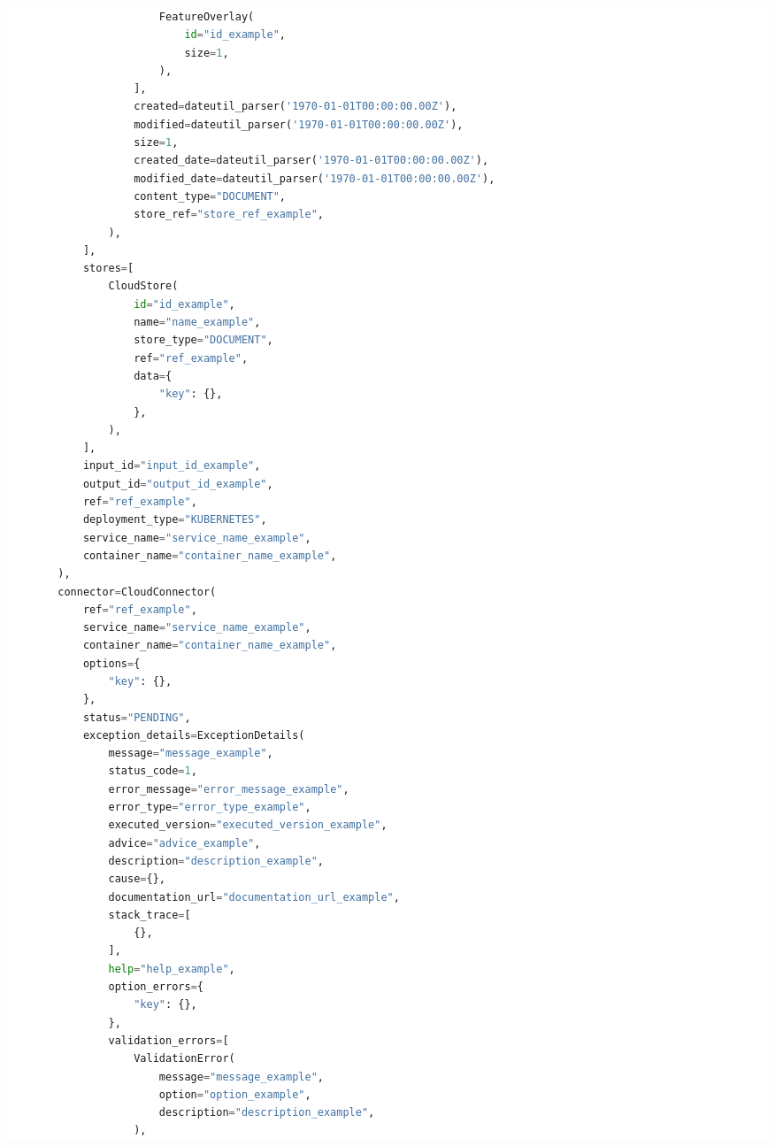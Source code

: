 ```python
                        FeatureOverlay(
                            id="id_example",
                            size=1,
                        ),
                    ],
                    created=dateutil_parser('1970-01-01T00:00:00.00Z'),
                    modified=dateutil_parser('1970-01-01T00:00:00.00Z'),
                    size=1,
                    created_date=dateutil_parser('1970-01-01T00:00:00.00Z'),
                    modified_date=dateutil_parser('1970-01-01T00:00:00.00Z'),
                    content_type="DOCUMENT",
                    store_ref="store_ref_example",
                ),
            ],
            stores=[
                CloudStore(
                    id="id_example",
                    name="name_example",
                    store_type="DOCUMENT",
                    ref="ref_example",
                    data={
                        "key": {},
                    },
                ),
            ],
            input_id="input_id_example",
            output_id="output_id_example",
            ref="ref_example",
            deployment_type="KUBERNETES",
            service_name="service_name_example",
            container_name="container_name_example",
        ),
        connector=CloudConnector(
            ref="ref_example",
            service_name="service_name_example",
            container_name="container_name_example",
            options={
                "key": {},
            },
            status="PENDING",
            exception_details=ExceptionDetails(
                message="message_example",
                status_code=1,
                error_message="error_message_example",
                error_type="error_type_example",
                executed_version="executed_version_example",
                advice="advice_example",
                description="description_example",
                cause={},
                documentation_url="documentation_url_example",
                stack_trace=[
                    {},
                ],
                help="help_example",
                option_errors={
                    "key": {},
                },
                validation_errors=[
                    ValidationError(
                        message="message_example",
                        option="option_example",
                        description="description_example",
                    ),
```